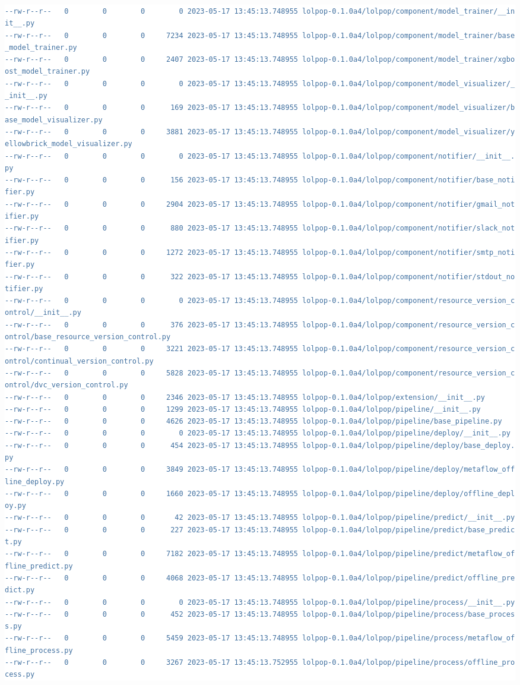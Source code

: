 ```diff
--rw-r--r--   0        0        0        0 2023-05-17 13:45:13.748955 lolpop-0.1.0a4/lolpop/component/model_trainer/__init__.py
--rw-r--r--   0        0        0     7234 2023-05-17 13:45:13.748955 lolpop-0.1.0a4/lolpop/component/model_trainer/base_model_trainer.py
--rw-r--r--   0        0        0     2407 2023-05-17 13:45:13.748955 lolpop-0.1.0a4/lolpop/component/model_trainer/xgboost_model_trainer.py
--rw-r--r--   0        0        0        0 2023-05-17 13:45:13.748955 lolpop-0.1.0a4/lolpop/component/model_visualizer/__init__.py
--rw-r--r--   0        0        0      169 2023-05-17 13:45:13.748955 lolpop-0.1.0a4/lolpop/component/model_visualizer/base_model_visualizer.py
--rw-r--r--   0        0        0     3881 2023-05-17 13:45:13.748955 lolpop-0.1.0a4/lolpop/component/model_visualizer/yellowbrick_model_visualizer.py
--rw-r--r--   0        0        0        0 2023-05-17 13:45:13.748955 lolpop-0.1.0a4/lolpop/component/notifier/__init__.py
--rw-r--r--   0        0        0      156 2023-05-17 13:45:13.748955 lolpop-0.1.0a4/lolpop/component/notifier/base_notifier.py
--rw-r--r--   0        0        0     2904 2023-05-17 13:45:13.748955 lolpop-0.1.0a4/lolpop/component/notifier/gmail_notifier.py
--rw-r--r--   0        0        0      880 2023-05-17 13:45:13.748955 lolpop-0.1.0a4/lolpop/component/notifier/slack_notifier.py
--rw-r--r--   0        0        0     1272 2023-05-17 13:45:13.748955 lolpop-0.1.0a4/lolpop/component/notifier/smtp_notifier.py
--rw-r--r--   0        0        0      322 2023-05-17 13:45:13.748955 lolpop-0.1.0a4/lolpop/component/notifier/stdout_notifier.py
--rw-r--r--   0        0        0        0 2023-05-17 13:45:13.748955 lolpop-0.1.0a4/lolpop/component/resource_version_control/__init__.py
--rw-r--r--   0        0        0      376 2023-05-17 13:45:13.748955 lolpop-0.1.0a4/lolpop/component/resource_version_control/base_resource_version_control.py
--rw-r--r--   0        0        0     3221 2023-05-17 13:45:13.748955 lolpop-0.1.0a4/lolpop/component/resource_version_control/continual_version_control.py
--rw-r--r--   0        0        0     5828 2023-05-17 13:45:13.748955 lolpop-0.1.0a4/lolpop/component/resource_version_control/dvc_version_control.py
--rw-r--r--   0        0        0     2346 2023-05-17 13:45:13.748955 lolpop-0.1.0a4/lolpop/extension/__init__.py
--rw-r--r--   0        0        0     1299 2023-05-17 13:45:13.748955 lolpop-0.1.0a4/lolpop/pipeline/__init__.py
--rw-r--r--   0        0        0     4626 2023-05-17 13:45:13.748955 lolpop-0.1.0a4/lolpop/pipeline/base_pipeline.py
--rw-r--r--   0        0        0        0 2023-05-17 13:45:13.748955 lolpop-0.1.0a4/lolpop/pipeline/deploy/__init__.py
--rw-r--r--   0        0        0      454 2023-05-17 13:45:13.748955 lolpop-0.1.0a4/lolpop/pipeline/deploy/base_deploy.py
--rw-r--r--   0        0        0     3849 2023-05-17 13:45:13.748955 lolpop-0.1.0a4/lolpop/pipeline/deploy/metaflow_offline_deploy.py
--rw-r--r--   0        0        0     1660 2023-05-17 13:45:13.748955 lolpop-0.1.0a4/lolpop/pipeline/deploy/offline_deploy.py
--rw-r--r--   0        0        0       42 2023-05-17 13:45:13.748955 lolpop-0.1.0a4/lolpop/pipeline/predict/__init__.py
--rw-r--r--   0        0        0      227 2023-05-17 13:45:13.748955 lolpop-0.1.0a4/lolpop/pipeline/predict/base_predict.py
--rw-r--r--   0        0        0     7182 2023-05-17 13:45:13.748955 lolpop-0.1.0a4/lolpop/pipeline/predict/metaflow_offline_predict.py
--rw-r--r--   0        0        0     4068 2023-05-17 13:45:13.748955 lolpop-0.1.0a4/lolpop/pipeline/predict/offline_predict.py
--rw-r--r--   0        0        0        0 2023-05-17 13:45:13.748955 lolpop-0.1.0a4/lolpop/pipeline/process/__init__.py
--rw-r--r--   0        0        0      452 2023-05-17 13:45:13.748955 lolpop-0.1.0a4/lolpop/pipeline/process/base_process.py
--rw-r--r--   0        0        0     5459 2023-05-17 13:45:13.748955 lolpop-0.1.0a4/lolpop/pipeline/process/metaflow_offline_process.py
--rw-r--r--   0        0        0     3267 2023-05-17 13:45:13.752955 lolpop-0.1.0a4/lolpop/pipeline/process/offline_process.py
```